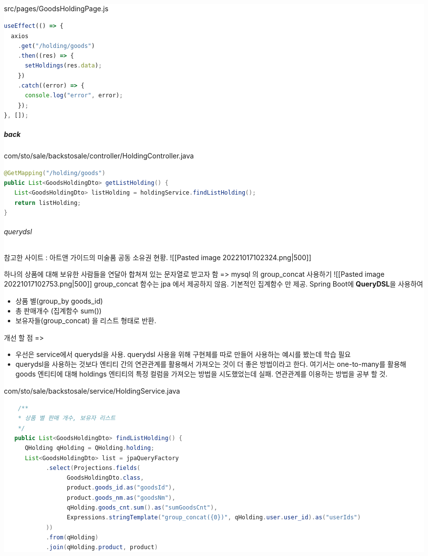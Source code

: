 src/pages/GoodsHoldingPage.js
```js
useEffect(() => {
  axios
	.get("/holding/goods")
	.then((res) => {
	  setHoldings(res.data);
	})
	.catch((error) => {
	  console.log("error", error);
	});
}, []);
```

##### back

com/sto/sale/backstosale/controller/HoldingController.java
```java
@GetMapping("/holding/goods")  
public List<GoodsHoldingDto> getListHolding() {  
   List<GoodsHoldingDto> listHolding = holdingService.findListHolding();  
   return listHolding;  
}
```


###### querydsl

참고한 사이트 :
아트앤 가이드의 미술품 공동 소유권 현황.
![[Pasted image 20221017102324.png|500]]

하나의 상품에 대해 보유한 사람들을 연달아 합쳐져 있는 문자열로 받고자 함
=> mysql 의 group_concat 사용하기
![[Pasted image 20221017102753.png|500]]
group_concat 함수는 jpa 에서 제공하지 않음. 기본적인 집계함수 만 제공.
Spring Boot에 **QueryDSL**을 사용하여 
+ 상품 별(group_by goods_id) 
+ 총 판매개수 (집계함수 sum())
+ 보유자들(group_concat) 을 리스트 형태로 반환.

개선 할 점 => 
+ 우선은 service에서 querydsl을 사용.
	querydsl 사용을 위해 구현체를 따로 만들어 사용하는 예시를 봤는데 학습 필요
+ querydsl을 사용하는 것보다 엔티티 간의 연관관계를 활용해서 가져오는 것이 더 좋은 방법이라고 한다.
	여기서는 one-to-many를 활용해 goods 엔티티에 대해 holdings 엔티티의 특정 컬럼을 가져오는 방법을 시도했었는데 실패.
	연관관계를 이용하는 방법을 공부 할 것.

com/sto/sale/backstosale/service/HoldingService.java
```java
    /**  
    * 상품 별 판매 개수, 보유자 리스트  
    */  
   public List<GoodsHoldingDto> findListHolding() {  
      QHolding qHolding = QHolding.holding;  
      List<GoodsHoldingDto> list = jpaQueryFactory  
            .select(Projections.fields(  
                  GoodsHoldingDto.class,  
                  product.goods_id.as("goodsId"),  
                  product.goods_nm.as("goodsNm"),  
                  qHolding.goods_cnt.sum().as("sumGoodsCnt"),  
                  Expressions.stringTemplate("group_concat({0})", qHolding.user.user_id).as("userIds")  
            ))  
            .from(qHolding)  
            .join(qHolding.product, product)  
```